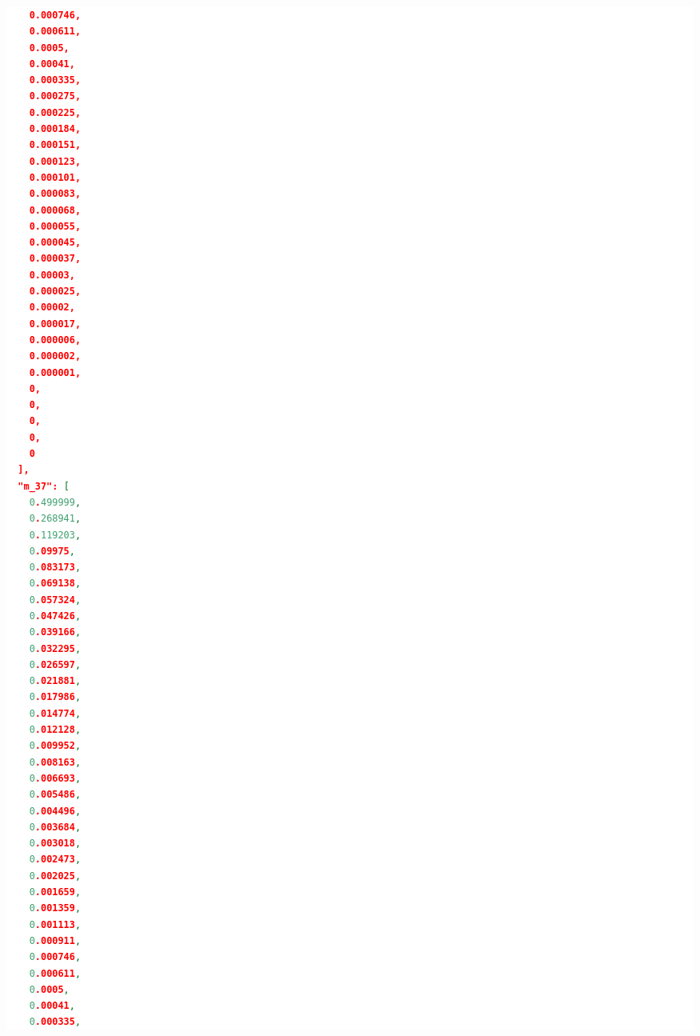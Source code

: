 ```json
    0.000746,
    0.000611,
    0.0005,
    0.00041,
    0.000335,
    0.000275,
    0.000225,
    0.000184,
    0.000151,
    0.000123,
    0.000101,
    0.000083,
    0.000068,
    0.000055,
    0.000045,
    0.000037,
    0.00003,
    0.000025,
    0.00002,
    0.000017,
    0.000006,
    0.000002,
    0.000001,
    0,
    0,
    0,
    0,
    0
  ],
  "m_37": [
    0.499999,
    0.268941,
    0.119203,
    0.09975,
    0.083173,
    0.069138,
    0.057324,
    0.047426,
    0.039166,
    0.032295,
    0.026597,
    0.021881,
    0.017986,
    0.014774,
    0.012128,
    0.009952,
    0.008163,
    0.006693,
    0.005486,
    0.004496,
    0.003684,
    0.003018,
    0.002473,
    0.002025,
    0.001659,
    0.001359,
    0.001113,
    0.000911,
    0.000746,
    0.000611,
    0.0005,
    0.00041,
    0.000335,
```